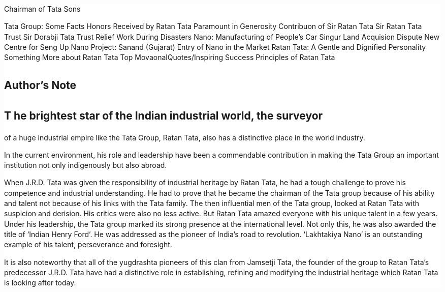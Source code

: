 Chairman of Tata Sons


Tata Group: Some Facts
Honors Received by Ratan Tata
Paramount in Generosity
Contribuon of Sir Ratan Tata
Sir Ratan Tata Trust
Sir Dorabji Tata Trust
Relief Work During Disasters
Nano: Manufacturing of People’s Car
Singur Land Acquision Dispute
New Centre for Seng Up Nano Project: Sanand (Gujarat)
Entry of Nano in the Market
Ratan Tata: A Gentle and Dignified Personality
Something More about Ratan Tata
Top MovaonalQuotes/Inspiring
Success Principles of Ratan Tata


## Author’s Note

## T he brightest star of the Indian industrial world, the surveyor

of a huge industrial empire like the Tata Group, Ratan Tata,
also has a distinctive place in the world industry.

In the current environment, his role and leadership have
been a commendable contribution in making the Tata Group
an important institution not only indigenously but also abroad.

When J.R.D. Tata was given the responsibility of industrial
heritage by Ratan Tata, he had a tough challenge to prove his
competence and industrial understanding. He had to prove
that he became the chairman of the Tata group because of his
ability and talent not because of his links with the Tata family.
The then influential men of the Tata group, looked at Ratan
Tata with suspicion and derision. His critics were also no less
active. But Ratan Tata amazed everyone with his unique talent
in a few years. Under his leadership, the Tata group marked
its strong presence at the international level. Not only this, he
was also awarded the title of ‘Indian Henry Ford’. He was
addressed as the pioneer of India’s road to revolution.
‘Lakhtakiya Nano’ is an outstanding example of his talent,
perseverance and foresight.

It is also noteworthy that all of the yugdrashta pioneers of
this clan from Jamsetji Tata, the founder of the group to Ratan
Tata’s predecessor J.R.D. Tata have had a distinctive role in
establishing, refining and modifying the industrial heritage
which Ratan Tata is looking after today.
